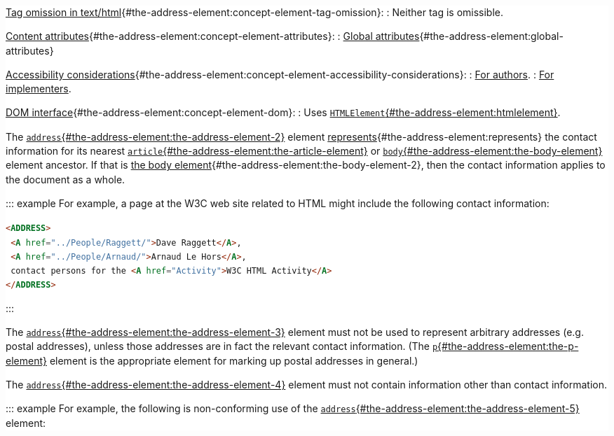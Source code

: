 [Tag omission in text/html](dom.html#concept-element-tag-omission){#the-address-element:concept-element-tag-omission}:
:   Neither tag is omissible.

[Content attributes](dom.html#concept-element-attributes){#the-address-element:concept-element-attributes}:
:   [Global
    attributes](dom.html#global-attributes){#the-address-element:global-attributes}

[Accessibility considerations](dom.html#concept-element-accessibility-considerations){#the-address-element:concept-element-accessibility-considerations}:
:   [For authors](https://w3c.github.io/html-aria/#el-address).
:   [For implementers](https://w3c.github.io/html-aam/#el-address).

[DOM interface](dom.html#concept-element-dom){#the-address-element:concept-element-dom}:
:   Uses
    [`HTMLElement`{#the-address-element:htmlelement}](dom.html#htmlelement).

The
[`address`{#the-address-element:the-address-element-2}](#the-address-element)
element
[represents](dom.html#represents){#the-address-element:represents} the
contact information for its nearest
[`article`{#the-address-element:the-article-element}](#the-article-element)
or [`body`{#the-address-element:the-body-element}](#the-body-element)
element ancestor. If that is [the body
element](dom.html#the-body-element-2){#the-address-element:the-body-element-2},
then the contact information applies to the document as a whole.

::: example
For example, a page at the W3C web site related to HTML might include
the following contact information:

``` html
<ADDRESS>
 <A href="../People/Raggett/">Dave Raggett</A>,
 <A href="../People/Arnaud/">Arnaud Le Hors</A>,
 contact persons for the <A href="Activity">W3C HTML Activity</A>
</ADDRESS>
```
:::

The
[`address`{#the-address-element:the-address-element-3}](#the-address-element)
element must not be used to represent arbitrary addresses (e.g. postal
addresses), unless those addresses are in fact the relevant contact
information. (The
[`p`{#the-address-element:the-p-element}](grouping-content.html#the-p-element)
element is the appropriate element for marking up postal addresses in
general.)

The
[`address`{#the-address-element:the-address-element-4}](#the-address-element)
element must not contain information other than contact information.

::: example
For example, the following is non-conforming use of the
[`address`{#the-address-element:the-address-element-5}](#the-address-element)
element:

